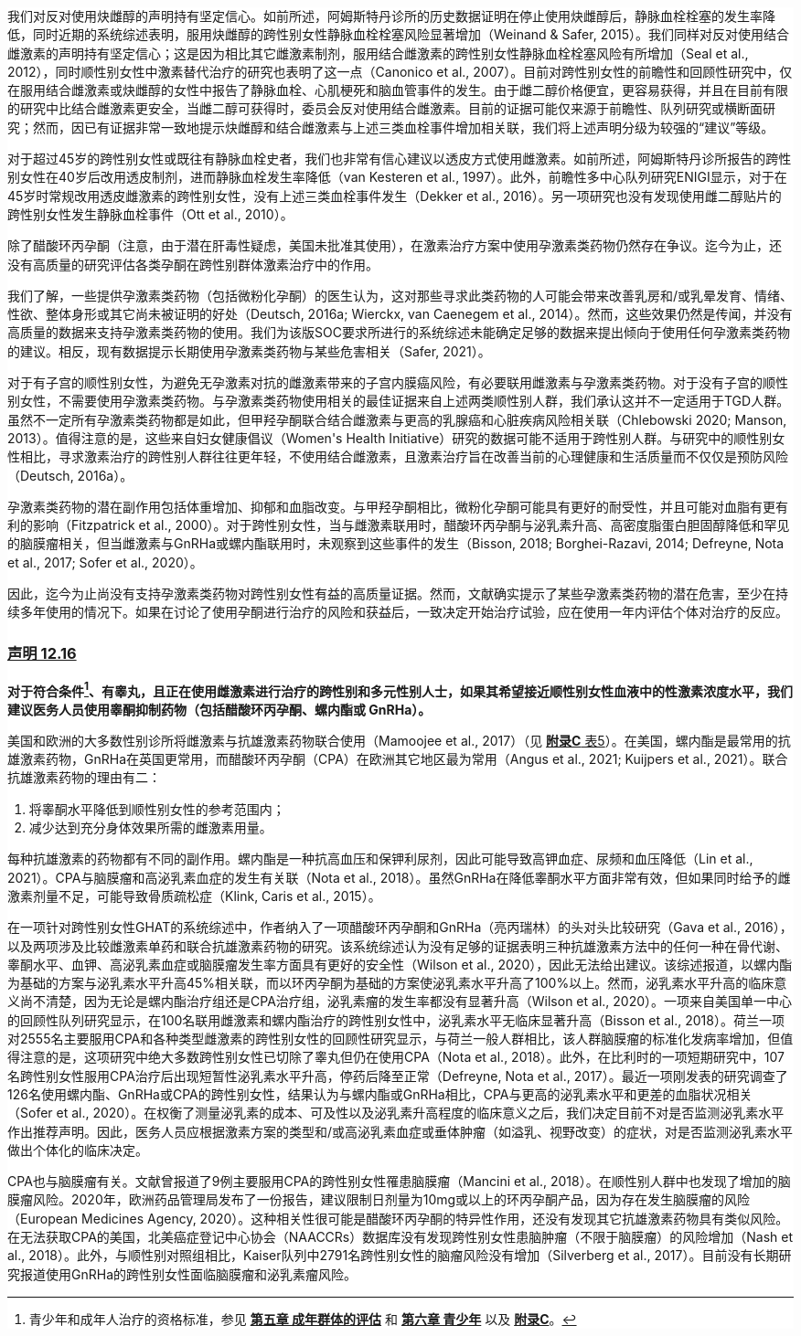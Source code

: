 我们对反对使用炔雌醇的声明持有坚定信心。如前所述，阿姆斯特丹诊所的历史数据证明在停止使用炔雌醇后，静脉血栓栓塞的发生率降低，同时近期的系统综述表明，服用炔雌醇的跨性别女性静脉血栓栓塞风险显著增加（Weinand & Safer, 2015）。我们同样对反对使用结合雌激素的声明持有坚定信心；这是因为相比其它雌激素制剂，服用结合雌激素的跨性别女性静脉血栓栓塞风险有所增加（Seal et al., 2012），同时顺性别女性中激素替代治疗的研究也表明了这一点（Canonico et al., 2007）。目前对跨性别女性的前瞻性和回顾性研究中，仅在服用结合雌激素或炔雌醇的女性中报告了静脉血栓、心肌梗死和脑血管事件的发生。由于雌二醇价格便宜，更容易获得，并且在目前有限的研究中比结合雌激素更安全，当雌二醇可获得时，委员会反对使用结合雌激素。目前的证据可能仅来源于前瞻性、队列研究或横断面研究；然而，因已有证据非常一致地提示炔雌醇和结合雌激素与上述三类血栓事件增加相关联，我们将上述声明分级为较强的“建议”等级。

对于超过45岁的跨性别女性或既往有静脉血栓史者，我们也非常有信心建议以透皮方式使用雌激素。如前所述，阿姆斯特丹诊所报告的跨性别女性在40岁后改用透皮制剂，进而静脉血栓发生率降低（van Kesteren et al., 1997）。此外，前瞻性多中心队列研究ENIGI显示，对于在45岁时常规改用透皮雌激素的跨性别女性，没有上述三类血栓事件发生（Dekker et al., 2016）。另一项研究也没有发现使用雌二醇贴片的跨性别女性发生静脉血栓事件（Ott et al., 2010）。

除了醋酸环丙孕酮（注意，由于潜在肝毒性疑虑，美国未批准其使用），在激素治疗方案中使用孕激素类药物仍然存在争议。迄今为止，还没有高质量的研究评估各类孕酮在跨性别群体激素治疗中的作用。

我们了解，一些提供孕激素类药物（包括微粉化孕酮）的医生认为，这对那些寻求此类药物的人可能会带来改善乳房和/或乳晕发育、情绪、性欲、整体身形或其它尚未被证明的好处（Deutsch, 2016a; Wierckx, van Caenegem et al., 2014）。然而，这些效果仍然是传闻，并没有高质量的数据来支持孕激素类药物的使用。我们为该版SOC要求所进行的系统综述未能确定足够的数据来提出倾向于使用任何孕激素类药物的建议。相反，现有数据提示长期使用孕激素类药物与某些危害相关（Safer, 2021）。

对于有子宫的顺性别女性，为避免无孕激素对抗的雌激素带来的子宫内膜癌风险，有必要联用雌激素与孕激素类药物。对于没有子宫的顺性别女性，不需要使用孕激素类药物。与孕激素类药物使用相关的最佳证据来自上述两类顺性别人群，我们承认这并不一定适用于TGD人群。虽然不一定所有孕激素类药物都是如此，但甲羟孕酮联合结合雌激素与更高的乳腺癌和心脏疾病风险相关联（Chlebowski 2020; Manson, 2013）。值得注意的是，这些来自妇女健康倡议（Women's Health Initiative）研究的数据可能不适用于跨性别人群。与研究中的顺性别女性相比，寻求激素治疗的跨性别人群往往更年轻，不使用结合雌激素，且激素治疗旨在改善当前的心理健康和生活质量而不仅仅是预防风险（Deutsch, 2016a）。

孕激素类药物的潜在副作用包括体重增加、抑郁和血脂改变。与甲羟孕酮相比，微粉化孕酮可能具有更好的耐受性，并且可能对血脂有更有利的影响（Fitzpatrick et al., 2000）。对于跨性别女性，当与雌激素联用时，醋酸环丙孕酮与泌乳素升高、高密度脂蛋白胆固醇降低和罕见的脑膜瘤相关，但当雌激素与GnRHa或螺内酯联用时，未观察到这些事件的发生（Bisson, 2018; Borghei-Razavi, 2014; Defreyne, Nota et al., 2017; Sofer et al., 2020）。

因此，迄今为止尚没有支持孕激素类药物对跨性别女性有益的高质量证据。然而，文献确实提示了某些孕激素类药物的潜在危害，至少在持续多年使用的情况下。如果在讨论了使用孕酮进行治疗的风险和获益后，一致决定开始治疗试验，应在使用一年内评估个体对治疗的反应。

### <u>声明 12.16</u>

**对于符合条件[^*]、有睾丸，且正在使用雌激素进行治疗的跨性别和多元性别人士，如果其希望接近顺性别女性血液中的性激素浓度水平，我们建议医务人员使用睾酮抑制药物（包括醋酸环丙孕酮、螺内酯或 GnRHa）。**

美国和欧洲的大多数性别诊所将雌激素与抗雄激素药物联合使用（Mamoojee et al., 2017）（见 [**附录C** 表5](./appendixC#表格5-跨性别和多元性别人群接受性别肯定激素疗法的激素监测方案-改编自内分泌学会指南)）。在美国，螺内酯是最常用的抗雄激素药物，GnRHa在英国更常用，而醋酸环丙孕酮（CPA）在欧洲其它地区最为常用（Angus et al., 2021; Kuijpers et al., 2021）。联合抗雄激素药物的理由有二：

1. 将睾酮水平降低到顺性别女性的参考范围内；
1. 减少达到充分身体效果所需的雌激素用量。

每种抗雄激素的药物都有不同的副作用。螺内酯是一种抗高血压和保钾利尿剂，因此可能导致高钾血症、尿频和血压降低（Lin et al., 2021）。CPA与脑膜瘤和高泌乳素血症的发生有关联（Nota et al., 2018）。虽然GnRHa在降低睾酮水平方面非常有效，但如果同时给予的雌激素剂量不足，可能导致骨质疏松症（Klink, Caris et al., 2015）。

在一项针对跨性别女性GHAT的系统综述中，作者纳入了一项醋酸环丙孕酮和GnRHa（亮丙瑞林）的头对头比较研究（Gava et al., 2016），以及两项涉及比较雌激素单药和联合抗雄激素药物的研究。该系统综述认为没有足够的证据表明三种抗雄激素方法中的任何一种在骨代谢、睾酮水平、血钾、高泌乳素血症或脑膜瘤发生率方面具有更好的安全性（Wilson et al., 2020），因此无法给出建议。该综述报道，以螺内酯为基础的方案与泌乳素水平升高45%相关联，而以环丙孕酮为基础的方案使泌乳素水平升高了100%以上。然而，泌乳素水平升高的临床意义尚不清楚，因为无论是螺内酯治疗组还是CPA治疗组，泌乳素瘤的发生率都没有显著升高（Wilson et al., 2020）。一项来自美国单一中心的回顾性队列研究显示，在100名联用雌激素和螺内酯治疗的跨性别女性中，泌乳素水平无临床显著升高（Bisson et al., 2018）。荷兰一项对2555名主要服用CPA和各种类型雌激素的跨性别女性的回顾性研究显示，与荷兰一般人群相比，该人群脑膜瘤的标准化发病率增加，但值得注意的是，这项研究中绝大多数跨性别女性已切除了睾丸但仍在使用CPA（Nota et al., 2018）。此外，在比利时的一项短期研究中，107名跨性别女性服用CPA治疗后出现短暂性泌乳素水平升高，停药后降至正常（Defreyne, Nota et al., 2017）。最近一项刚发表的研究调查了126名使用螺内酯、GnRHa或CPA的跨性别女性，结果认为与螺内酯或GnRHa相比，CPA与更高的泌乳素水平和更差的血脂状况相关（Sofer et al., 2020）。在权衡了测量泌乳素的成本、可及性以及泌乳素升高程度的临床意义之后，我们决定目前不对是否监测泌乳素水平作出推荐声明。因此，医务人员应根据激素方案的类型和/或高泌乳素血症或垂体肿瘤（如溢乳、视野改变）的症状，对是否监测泌乳素水平做出个体化的临床决定。

CPA也与脑膜瘤有关。文献曾报道了9例主要服用CPA的跨性别女性罹患脑膜瘤（Mancini et al., 2018）。在顺性别人群中也发现了增加的脑膜瘤风险。2020年，欧洲药品管理局发布了一份报告，建议限制日剂量为10mg或以上的环丙孕酮产品，因为存在发生脑膜瘤的风险（European Medicines Agency, 2020）。这种相关性很可能是醋酸环丙孕酮的特异性作用，还没有发现其它抗雄激素药物具有类似风险。在无法获取CPA的美国，北美癌症登记中心协会（NAACCRs）数据库没有发现跨性别女性患脑肿瘤（不限于脑膜瘤）的风险增加（Nash et al., 2018）。此外，与顺性别对照组相比，Kaiser队列中2791名跨性别女性的脑瘤风险没有增加（Silverberg et al., 2017）。目前没有长期研究报道使用GnRHa的跨性别女性面临脑膜瘤和泌乳素瘤风险。


[^*]: 青少年和成年人治疗的资格标准，参见 [**第五章 成年群体的评估**](./section5) 和 [**第六章 青少年**](./section6) 以及 [**附录C**](./appendixC)。
[^25]: 译者注：生物同质（bioidentical）激素指化学成分与内源性激素完全相同的外源性激素，区别于具有激素活性但与内源性激素成分不同的药物，如结合雌激素、炔雌醇等。须注意生物同质激素和“天然激素”为不同的概念，常见的生物同质激素药物（如雌二醇）来自工业生产，而提取自生物的“天然激素”（如植物雌激素）未必生物同质。